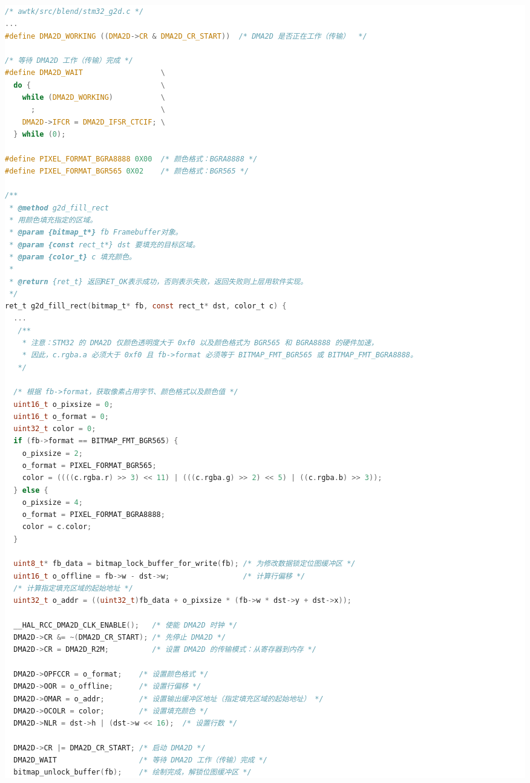 ```c
/* awtk/src/blend/stm32_g2d.c */
...
#define DMA2D_WORKING ((DMA2D->CR & DMA2D_CR_START))  /* DMA2D 是否正在工作（传输）  */

/* 等待 DMA2D 工作（传输）完成 */
#define DMA2D_WAIT                  \
  do {                              \
    while (DMA2D_WORKING)           \
      ;                             \
    DMA2D->IFCR = DMA2D_IFSR_CTCIF; \
  } while (0);

#define PIXEL_FORMAT_BGRA8888 0X00  /* 颜色格式：BGRA8888 */
#define PIXEL_FORMAT_BGR565 0X02    /* 颜色格式：BGR565 */

/**
 * @method g2d_fill_rect
 * 用颜色填充指定的区域。
 * @param {bitmap_t*} fb Framebuffer对象。
 * @param {const rect_t*} dst 要填充的目标区域。
 * @param {color_t} c 填充颜色。
 *
 * @return {ret_t} 返回RET_OK表示成功，否则表示失败，返回失败则上层用软件实现。
 */
ret_t g2d_fill_rect(bitmap_t* fb, const rect_t* dst, color_t c) {
  ...
   /** 
    * 注意：STM32 的 DMA2D 仅颜色透明度大于 0xf0 以及颜色格式为 BGR565 和 BGRA8888 的硬件加速， 
    * 因此，c.rgba.a 必须大于 0xf0 且 fb->format 必须等于 BITMAP_FMT_BGR565 或 BITMAP_FMT_BGRA8888。
   */

  /* 根据 fb->format，获取像素占用字节、颜色格式以及颜色值 */
  uint16_t o_pixsize = 0;
  uint16_t o_format = 0;
  uint32_t color = 0;
  if (fb->format == BITMAP_FMT_BGR565) {
    o_pixsize = 2;
    o_format = PIXEL_FORMAT_BGR565;
    color = ((((c.rgba.r) >> 3) << 11) | (((c.rgba.g) >> 2) << 5) | ((c.rgba.b) >> 3));
  } else {
    o_pixsize = 4;
    o_format = PIXEL_FORMAT_BGRA8888;
    color = c.color;
  }

  uint8_t* fb_data = bitmap_lock_buffer_for_write(fb); /* 为修改数据锁定位图缓冲区 */
  uint16_t o_offline = fb->w - dst->w;                 /* 计算行偏移 */
  /* 计算指定填充区域的起始地址 */
  uint32_t o_addr = ((uint32_t)fb_data + o_pixsize * (fb->w * dst->y + dst->x));

  __HAL_RCC_DMA2D_CLK_ENABLE();   /* 使能 DMA2D 时钟 */
  DMA2D->CR &= ~(DMA2D_CR_START); /* 先停止 DMA2D */
  DMA2D->CR = DMA2D_R2M;          /* 设置 DMA2D 的传输模式：从寄存器到内存 */

  DMA2D->OPFCCR = o_format;    /* 设置颜色格式 */
  DMA2D->OOR = o_offline;      /* 设置行偏移 */
  DMA2D->OMAR = o_addr;        /* 设置输出缓冲区地址（指定填充区域的起始地址） */
  DMA2D->OCOLR = color;        /* 设置填充颜色 */
  DMA2D->NLR = dst->h | (dst->w << 16);  /* 设置行数 */

  DMA2D->CR |= DMA2D_CR_START; /* 启动 DMA2D */
  DMA2D_WAIT                   /* 等待 DMA2D 工作（传输）完成 */
  bitmap_unlock_buffer(fb);    /* 绘制完成，解锁位图缓冲区 */
```